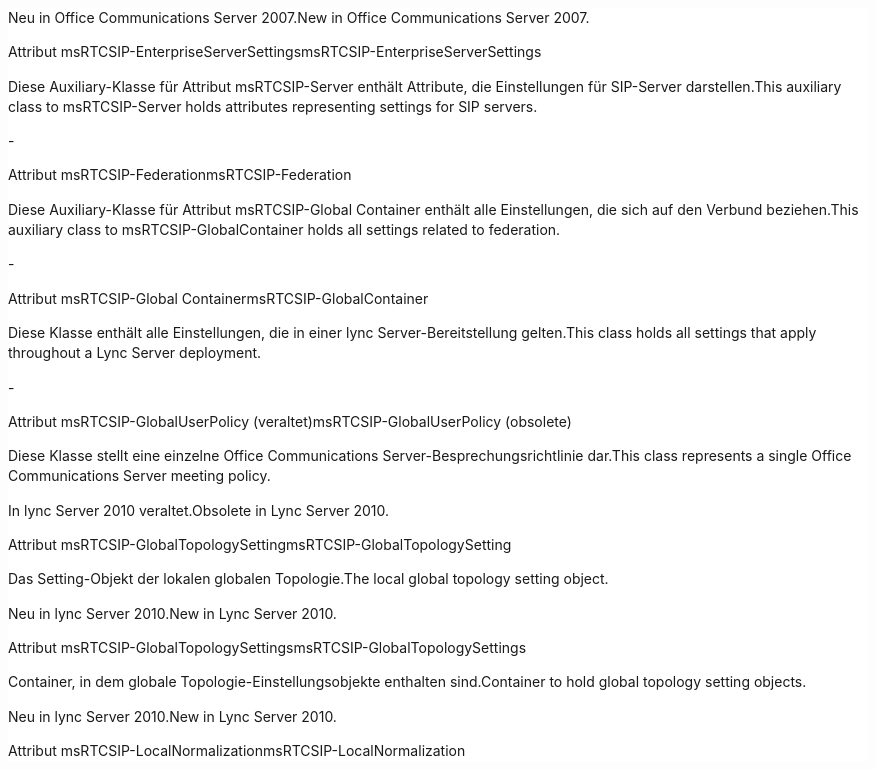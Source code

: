 <td><p><span data-ttu-id="0c83e-157">Neu in Office Communications Server 2007.</span><span class="sxs-lookup"><span data-stu-id="0c83e-157">New in Office Communications Server 2007.</span></span></p></td>
</tr>
<tr class="even">
<td><p><span data-ttu-id="0c83e-158">Attribut msRTCSIP-EnterpriseServerSettings</span><span class="sxs-lookup"><span data-stu-id="0c83e-158">msRTCSIP-EnterpriseServerSettings</span></span></p></td>
<td><p><span data-ttu-id="0c83e-159">Diese Auxiliary-Klasse für Attribut msRTCSIP-Server enthält Attribute, die Einstellungen für SIP-Server darstellen.</span><span class="sxs-lookup"><span data-stu-id="0c83e-159">This auxiliary class to msRTCSIP-Server holds attributes representing settings for SIP servers.</span></span></p></td>
<td><p>-</p></td>
</tr>
<tr class="odd">
<td><p><span data-ttu-id="0c83e-160">Attribut msRTCSIP-Federation</span><span class="sxs-lookup"><span data-stu-id="0c83e-160">msRTCSIP-Federation</span></span></p></td>
<td><p><span data-ttu-id="0c83e-161">Diese Auxiliary-Klasse für Attribut msRTCSIP-Global Container enthält alle Einstellungen, die sich auf den Verbund beziehen.</span><span class="sxs-lookup"><span data-stu-id="0c83e-161">This auxiliary class to msRTCSIP-GlobalContainer holds all settings related to federation.</span></span></p></td>
<td><p>-</p></td>
</tr>
<tr class="even">
<td><p><span data-ttu-id="0c83e-162">Attribut msRTCSIP-Global Container</span><span class="sxs-lookup"><span data-stu-id="0c83e-162">msRTCSIP-GlobalContainer</span></span></p></td>
<td><p><span data-ttu-id="0c83e-163">Diese Klasse enthält alle Einstellungen, die in einer lync Server-Bereitstellung gelten.</span><span class="sxs-lookup"><span data-stu-id="0c83e-163">This class holds all settings that apply throughout a Lync Server deployment.</span></span></p></td>
<td><p>-</p></td>
</tr>
<tr class="odd">
<td><p><span data-ttu-id="0c83e-164">Attribut msRTCSIP-GlobalUserPolicy (veraltet)</span><span class="sxs-lookup"><span data-stu-id="0c83e-164">msRTCSIP-GlobalUserPolicy (obsolete)</span></span></p></td>
<td><p><span data-ttu-id="0c83e-165">Diese Klasse stellt eine einzelne Office Communications Server-Besprechungsrichtlinie dar.</span><span class="sxs-lookup"><span data-stu-id="0c83e-165">This class represents a single Office Communications Server meeting policy.</span></span></p></td>
<td><p><span data-ttu-id="0c83e-166">In lync Server 2010 veraltet.</span><span class="sxs-lookup"><span data-stu-id="0c83e-166">Obsolete in Lync Server 2010.</span></span></p></td>
</tr>
<tr class="even">
<td><p><span data-ttu-id="0c83e-167">Attribut msRTCSIP-GlobalTopologySetting</span><span class="sxs-lookup"><span data-stu-id="0c83e-167">msRTCSIP-GlobalTopologySetting</span></span></p></td>
<td><p><span data-ttu-id="0c83e-168">Das Setting-Objekt der lokalen globalen Topologie.</span><span class="sxs-lookup"><span data-stu-id="0c83e-168">The local global topology setting object.</span></span></p></td>
<td><p><span data-ttu-id="0c83e-169">Neu in lync Server 2010.</span><span class="sxs-lookup"><span data-stu-id="0c83e-169">New in Lync Server 2010.</span></span></p></td>
</tr>
<tr class="odd">
<td><p><span data-ttu-id="0c83e-170">Attribut msRTCSIP-GlobalTopologySettings</span><span class="sxs-lookup"><span data-stu-id="0c83e-170">msRTCSIP-GlobalTopologySettings</span></span></p></td>
<td><p><span data-ttu-id="0c83e-171">Container, in dem globale Topologie-Einstellungsobjekte enthalten sind.</span><span class="sxs-lookup"><span data-stu-id="0c83e-171">Container to hold global topology setting objects.</span></span></p></td>
<td><p><span data-ttu-id="0c83e-172">Neu in lync Server 2010.</span><span class="sxs-lookup"><span data-stu-id="0c83e-172">New in Lync Server 2010.</span></span></p></td>
</tr>
<tr class="even">
<td><p><span data-ttu-id="0c83e-173">Attribut msRTCSIP-LocalNormalization</span><span class="sxs-lookup"><span data-stu-id="0c83e-173">msRTCSIP-LocalNormalization</span></span></p></td>